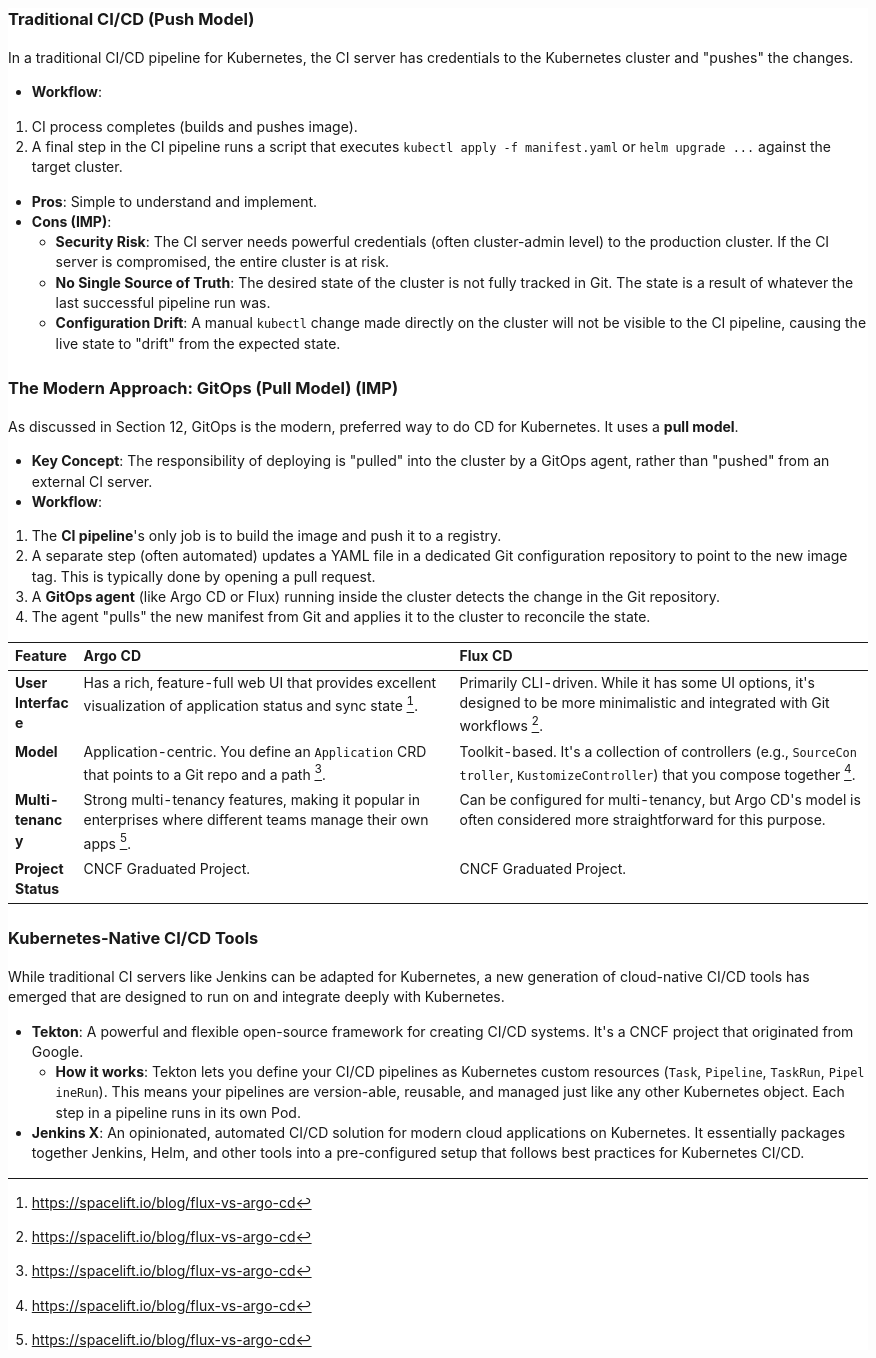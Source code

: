
### Traditional CI/CD (Push Model)

In a traditional CI/CD pipeline for Kubernetes, the CI server has credentials to the Kubernetes cluster and "pushes" the changes.

* **Workflow**:

1. CI process completes (builds and pushes image).
2. A final step in the CI pipeline runs a script that executes `kubectl apply -f manifest.yaml` or `helm upgrade ...` against the target cluster.
* **Pros**: Simple to understand and implement.
* **Cons (IMP)**:
    * **Security Risk**: The CI server needs powerful credentials (often cluster-admin level) to the production cluster. If the CI server is compromised, the entire cluster is at risk.
    * **No Single Source of Truth**: The desired state of the cluster is not fully tracked in Git. The state is a result of whatever the last successful pipeline run was.
    * **Configuration Drift**: A manual `kubectl` change made directly on the cluster will not be visible to the CI pipeline, causing the live state to "drift" from the expected state.


### The Modern Approach: GitOps (Pull Model) (IMP)

As discussed in Section 12, GitOps is the modern, preferred way to do CD for Kubernetes. It uses a **pull model**.

* **Key Concept**: The responsibility of deploying is "pulled" into the cluster by a GitOps agent, rather than "pushed" from an external CI server.
* **Workflow**:

1. The **CI pipeline**'s only job is to build the image and push it to a registry.
2. A separate step (often automated) updates a YAML file in a dedicated Git configuration repository to point to the new image tag. This is typically done by opening a pull request.
3. A **GitOps agent** (like Argo CD or Flux) running inside the cluster detects the change in the Git repository.
4. The agent "pulls" the new manifest from Git and applies it to the cluster to reconcile the state.

| Feature | Argo CD | Flux CD |
| :-- | :-- | :-- |
| **User Interface** | Has a rich, feature-full web UI that provides excellent visualization of application status and sync state [^17_10]. | Primarily CLI-driven. While it has some UI options, it's designed to be more minimalistic and integrated with Git workflows [^17_10]. |
| **Model** | Application-centric. You define an `Application` CRD that points to a Git repo and a path [^17_10]. | Toolkit-based. It's a collection of controllers (e.g., `SourceController`, `KustomizeController`) that you compose together [^17_10]. |
| **Multi-tenancy** | Strong multi-tenancy features, making it popular in enterprises where different teams manage their own apps [^17_10]. | Can be configured for multi-tenancy, but Argo CD's model is often considered more straightforward for this purpose. |
| **Project Status** | CNCF Graduated Project. | CNCF Graduated Project. |

### Kubernetes-Native CI/CD Tools

While traditional CI servers like Jenkins can be adapted for Kubernetes, a new generation of cloud-native CI/CD tools has emerged that are designed to run on and integrate deeply with Kubernetes.

* **Tekton**: A powerful and flexible open-source framework for creating CI/CD systems. It's a CNCF project that originated from Google.
    * **How it works**: Tekton lets you define your CI/CD pipelines as Kubernetes custom resources (`Task`, `Pipeline`, `TaskRun`, `PipelineRun`). This means your pipelines are version-able, reusable, and managed just like any other Kubernetes object. Each step in a pipeline runs in its own Pod.
* **Jenkins X**: An opinionated, automated CI/CD solution for modern cloud applications on Kubernetes. It essentially packages together Jenkins, Helm, and other tools into a pre-configured setup that follows best practices for Kubernetes CI/CD.


[^3_1]: https://k8s-docs.netlify.app/en/docs/tasks/tools/install-minikube/
[^3_2]: https://github.com/kubernetes/minikube
[^3_3]: https://kubernetes.io/docs/tutorials/hello-minikube/
[^3_4]: https://kodekloud.com/blog/setup-kubernetes-cluster/
[^3_5]: https://kind.sigs.k8s.io
[^3_6]: https://betterstack.com/community/guides/scaling-docker/kind/
[^3_7]: https://www.baeldung.com/ops/kubernetes-kind
[^3_8]: https://docs.k3s.io/quick-start
[^3_9]: https://accuweb.cloud/blog/k3s-kubernetes-cluster-setup-on-ubuntu-22-04-a-beginners-guide/
[^3_10]: https://www.sentinelone.com/cybersecurity-101/cybersecurity/eks-vs-aks-vs-gke/
[^3_11]: https://www.fairwinds.com/blog/aks-eks-gke-managed-kubernetes-as-a-service
[^3_12]: https://minikube.sigs.k8s.io/docs/start/
[^3_13]: https://kubernetes.io/docs/tasks/tools/
[^3_14]: https://minikube.sigs.k8s.io/docs/tutorials/kubernetes_101/module1/
[^3_15]: https://www.pluralsight.com/resources/blog/cloud/aks-vs-eks-vs-gke-managed-kubernetes-services-compared
[^3_16]: https://kind.sigs.k8s.io/docs/user/quick-start/
[^3_17]: https://docs.k3s.io/installation
[^3_18]: https://dev.to/thenjdevopsguy/aks-vs-eks-vs-gke-2459
[^3_19]: https://docs.meshery.io/installation/kubernetes/minikube
[^3_20]: https://www.digitalocean.com/community/tutorials/how-to-setup-k3s-kubernetes-cluster-on-ubuntu
[^4_1]: https://kubernetes.io/docs/concepts/overview/components/
[^4_2]: https://kubernetes.io/docs/concepts/architecture/
[^4_3]: https://spacelift.io/blog/kubernetes-architecture
[^4_4]: https://devopscube.com/kubernetes-architecture-explained/
[^4_5]: https://spot.io/resources/kubernetes-architecture/11-core-components-explained/
[^4_6]: https://www.geeksforgeeks.org/devops/kubernetes-architecture/
[^4_7]: https://www.qovery.com/blog/what-is-kubernetes-architecture/
[^4_8]: https://k21academy.com/docker-kubernetes/kubernetes-architecture-components-overview-for-beginners/
[^4_9]: https://devtron.ai/blog/kubernetes-architecture-the-ultimate-guide/
[^5_1]: https://opensource.com/article/22/6/kubernetes-networking-fundamentals
[^5_2]: https://kubernetes.io/docs/concepts/cluster-administration/networking/
[^5_3]: https://spacelift.io/blog/kubernetes-networking
[^5_4]: https://www.tigera.io/learn/guides/kubernetes-networking/
[^5_5]: https://www.freecodecamp.org/news/kubernetes-networking-tutorial-for-developers/
[^5_6]: https://www.youtube.com/watch?v=J8jAzqbXxjE
[^5_7]: https://securitylabs.datadoghq.com/articles/kubernetes-security-fundamentals-part-6/
[^5_8]: https://learn.microsoft.com/en-us/azure/aks/concepts-network
[^5_9]: https://www.redhat.com/en/blog/kubernetes-pod-network-communications
[^6_1]: https://kubernetes.io/docs/concepts/storage/persistent-volumes/
[^6_2]: https://cloudian.com/guides/kubernetes-storage/kubernetes-storage-101-concepts-and-best-practices/
[^6_3]: https://kubernetes.io/docs/concepts/storage/storage-classes/
[^6_4]: https://portworx.com/knowledge-hub/kubernetes-persistent-storage-definition-and-examples/
[^6_5]: https://spacelift.io/blog/kubernetes-persistent-volumes
[^6_6]: https://www.baeldung.com/ops/kubernetes-access-modes-persistent-volumes
[^6_7]: https://www.vcluster.com/blog/kubernetes-persistent-volume
[^6_8]: https://aws.amazon.com/blogs/storage/persistent-storage-for-kubernetes/
[^6_9]: https://www.redhat.com/en/blog/kubernetes-pod-network-communications
[^6_10]: https://kubernetes.io/docs/concepts/cluster-administration/networking/
[^6_11]: https://spacelift.io/blog/kubernetes-networking
[^7_1]: https://kubernetes.io/docs/concepts/storage/persistent-volumes/
[^7_2]: https://cloudian.com/guides/kubernetes-storage/kubernetes-storage-101-concepts-and-best-practices/
[^7_3]: https://kubernetes.io/docs/concepts/storage/storage-classes/
[^7_4]: https://portworx.com/knowledge-hub/kubernetes-persistent-storage-definition-and-examples/
[^7_5]: https://spacelift.io/blog/kubernetes-persistent-volumes
[^7_6]: https://www.baeldung.com/ops/kubernetes-access-modes-persistent-volumes
[^7_7]: https://www.vcluster.com/blog/kubernetes-persistent-volume
[^7_8]: https://aws.amazon.com/blogs/storage/persistent-storage-for-kubernetes/
[^8_1]: https://kubernetes.io/docs/tutorials/stateful-application/
[^8_2]: https://kubernetes.io/docs/concepts/workloads/controllers/statefulset/
[^8_3]: https://cloud.google.com/kubernetes-engine/docs/how-to/stateful-apps
[^8_4]: https://semaphore.io/blog/stateful-applications-kubernetes
[^8_5]: https://blog.palark.com/stateful-in-kubernetes-and-operators/
[^8_6]: https://spacelift.io/blog/statefulset-vs-deployment
[^8_7]: https://www.geeksforgeeks.org/kubernetes-statefulsets-running-stateful-applications-in-containers/
[^8_8]: https://www.codingshuttle.com/kubernetes-handbook/understanding-stateful-and-stateless-applications-in-kubernetes
[^9_1]: https://kubernetes.io/docs/concepts/security/
[^9_2]: https://www.tigera.io/learn/guides/kubernetes-security/
[^9_3]: https://www.armosec.io/blog/kubernetes-security-best-practices/
[^9_4]: https://cheatsheetseries.owasp.org/cheatsheets/Kubernetes_Security_Cheat_Sheet.html
[^9_5]: https://spacelift.io/blog/kubernetes-security
[^9_6]: https://www.wiz.io/academy/kubernetes-security-best-practices
[^9_7]: https://kubernetes.io/docs/tasks/administer-cluster/securing-a-cluster/
[^9_8]: https://sysdig.com/learn-cloud-native/kubernetes-security-101
[^9_9]: https://www.reddit.com/r/kubernetes/comments/1as69kc/k8s_security_what_are_your_best_practices/
[^9_10]: https://learn.microsoft.com/en-us/azure/aks/operator-best-practices-cluster-security
[^10_1]: https://kubernetes.io/docs/tasks/debug/debug-cluster/resource-usage-monitoring/
[^10_2]: https://www.tigera.io/learn/guides/kubernetes-monitoring/kubernetes-monitoring-tools/
[^10_3]: https://www.vcluster.com/blog/a-complete-guide-to-kubernetes-monitoring
[^10_4]: https://komodor.com/learn/8-kubernetes-monitoring-tools-head-to-head/
[^10_5]: https://www.wiz.io/academy/kubernetes-monitoring
[^10_6]: https://www.splunk.com/en_us/blog/learn/kubernetes-monitoring.html
[^10_7]: https://learn.microsoft.com/en-us/azure/azure-monitor/containers/kubernetes-monitoring-overview
[^10_8]: https://www.dash0.com/comparisons/best-kubernetes-monitoring-tools-in-2025
[^10_9]: https://grafana.com/solutions/kubernetes/
[^10_10]: https://kubernetes.io/docs/concepts/overview/
[^11_1]: https://kubernetes.io/docs/tasks/debug/debug-cluster/resource-usage-monitoring/
[^11_2]: https://www.tigera.io/learn/guides/kubernetes-monitoring/kubernetes-monitoring-tools/
[^11_3]: https://www.vcluster.com/blog/a-complete-guide-to-kubernetes-monitoring
[^11_4]: https://komodor.com/learn/8-kubernetes-monitoring-tools-head-to-head/
[^11_5]: https://www.wiz.io/academy/kubernetes-monitoring
[^11_6]: https://www.splunk.com/en_us/blog/learn/kubernetes-monitoring.html
[^11_7]: https://learn.microsoft.com/en-us/azure/azure-monitor/containers/kubernetes-monitoring-overview
[^11_8]: https://www.dash0.com/comparisons/best-kubernetes-monitoring-tools-in-2025
[^11_9]: https://grafana.com/solutions/kubernetes/
[^11_10]: https://kubernetes.io/docs/concepts/overview/
[^12_1]: https://www.tigera.io/learn/guides/kubernetes-monitoring/kubernetes-monitoring-tools/
[^12_2]: https://lumigo.io/kubernetes-monitoring/6-open-source-kubernetes-monitoring-tools-you-should-know/
[^12_3]: https://komodor.com/learn/8-kubernetes-monitoring-tools-head-to-head/
[^12_4]: https://www.nops.io/blog/kubernetes-monitoring-tools/
[^12_5]: https://www.kloudfuse.com/blog/kubernetes-monitoring-tools-in-2025-our-top-10-picks
[^12_6]: https://www.cloudzero.com/blog/kubernetes-monitoring/
[^12_7]: https://www.dash0.com/comparisons/best-kubernetes-monitoring-tools-in-2025
[^12_8]: https://zeet.co/blog/the-kubernetes-monitoring-stack-how-to-choose-the-right-tools-for-logs-metrics-and-tracing
[^12_9]: https://spacelift.io/blog/kubernetes-tools
[^13_1]: https://www.armosec.io/blog/kubernetes-security-best-practices/
[^13_2]: https://kubernetes.io/docs/concepts/security/
[^13_3]: https://www.tigera.io/learn/guides/kubernetes-security/
[^13_4]: https://sysdig.com/learn-cloud-native/kubernetes-security-101
[^13_5]: https://cast.ai/blog/enterprise-kubernetes-best-practices/
[^13_6]: https://www.crowdstrike.com/en-us/cybersecurity-101/cloud-security/kubernetes-security-best-practices/
[^13_7]: https://spacelift.io/blog/kubernetes-security
[^13_8]: https://cheatsheetseries.owasp.org/cheatsheets/Kubernetes_Security_Cheat_Sheet.html
[^13_9]: https://www.mirantis.com/blog/top-5-kubernetes-security-challenges-and-best-practices/
[^13_10]: https://learn.microsoft.com/en-us/azure/aks/best-practices
[^14_1]: https://www.armosec.io/blog/kubernetes-security-best-practices/
[^14_2]: https://kubernetes.io/docs/concepts/security/
[^14_3]: https://www.tigera.io/learn/guides/kubernetes-security/
[^14_4]: https://sysdig.com/learn-cloud-native/kubernetes-security-101
[^14_5]: https://cast.ai/blog/enterprise-kubernetes-best-practices/
[^14_6]: https://www.crowdstrike.com/en-us/cybersecurity-101/cloud-security/kubernetes-security-best-practices/
[^14_7]: https://spacelift.io/blog/kubernetes-security
[^14_8]: https://cheatsheetseries.owasp.org/cheatsheets/Kubernetes_Security_Cheat_Sheet.html
[^14_9]: https://www.mirantis.com/blog/top-5-kubernetes-security-challenges-and-best-practices/
[^14_10]: https://learn.microsoft.com/en-us/azure/aks/best-practices
[^15_1]: https://earthly.dev/blog/Flux-vs-Argo-CD/
[^15_2]: https://devtron.ai/blog/gitops-tool-selection-argo-cd-or-flux-cd/
[^15_3]: https://codefresh.io/learn/argo-cd/argo-cd-vs-flux-6-key-differences-and-how-to-choose/
[^15_4]: https://spacelift.io/blog/flux-vs-argo-cd
[^15_5]: https://northflank.com/blog/flux-vs-argo-cd
[^15_6]: https://www.harness.io/blog/comparison-of-argo-cd-vs-flux
[^15_7]: https://www.reddit.com/r/kubernetes/comments/1937tty/argo_cd_or_flux_cd_what_is_the_most_used_cicd_tool/
[^15_8]: https://www.cloudraft.io/blog/argocd-vs-fluxcd
[^16_1]: https://www.tigera.io/learn/guides/service-mesh/service-mesh-kubernetes/
[^16_2]: https://konghq.com/blog/engineering/using-service-mesh-in-kubernetes-enviroment
[^16_3]: https://istio.io/latest/about/service-mesh/
[^16_4]: https://aws.amazon.com/what-is/service-mesh/
[^16_5]: https://imesh.ai/blog/what-is-a-service-mesh-and-why-is-it-needed-for-kubernetes/
[^16_6]: https://tetrate.io/learn/what-is-kubernetes-service-mesh
[^16_7]: https://kubernetes.io/blog/2017/05/managing-microservices-with-istio-service-mesh/
[^16_8]: https://www.dynatrace.com/news/blog/what-is-a-service-mesh/
[^16_9]: https://www.youtube.com/watch?v=RIAe1EazB5M
[^16_10]: https://www.redhat.com/en/topics/microservices/what-is-a-service-mesh
[^17_1]: https://www.tigera.io/learn/guides/kubernetes-monitoring/kubernetes-observability-software/
[^17_2]: https://www.groundcover.com/blog/kubernetes-observability
[^17_3]: https://lumigo.io/kubernetes-monitoring/6-open-source-kubernetes-monitoring-tools-you-should-know/
[^17_4]: https://www.groundcover.com/blog/observability-tools
[^17_5]: https://www.cloudzero.com/blog/kubernetes-observability/
[^17_6]: https://codilime.com/blog/which-observability-tool-is-right-for-you/
[^17_7]: https://www.dash0.com/comparisons/best-kubernetes-monitoring-tools-in-2025
[^17_8]: https://www.buildpiper.io/blogs/3-best-tools-to-implement-kubernetes-observability/
[^17_9]: https://spacelift.io/blog/kubernetes-observability
[^17_10]: https://spacelift.io/blog/flux-vs-argo-cd
[^18_1]: https://www.tigera.io/learn/guides/kubernetes-monitoring/kubernetes-observability-software/
[^18_2]: https://www.groundcover.com/blog/kubernetes-observability
[^18_3]: https://lumigo.io/kubernetes-monitoring/6-open-source-kubernetes-monitoring-tools-you-should-know/
[^18_4]: https://www.dash0.com/comparisons/best-kubernetes-monitoring-tools-in-2025
[^18_5]: https://last9.io/blog/10-kubernetes-monitoring-tools/
[^18_6]: https://www.cloudzero.com/blog/kubernetes-observability/
[^18_7]: https://spacelift.io/blog/kubernetes-observability
[^18_8]: https://zeet.co/blog/the-kubernetes-monitoring-stack-how-to-choose-the-right-tools-for-logs-metrics-and-tracing
[^18_9]: https://komodor.com/learn/8-kubernetes-monitoring-tools-head-to-head/
[^18_10]: https://octopus.com/devops/glossary/kubernetes-observability-monitoring/